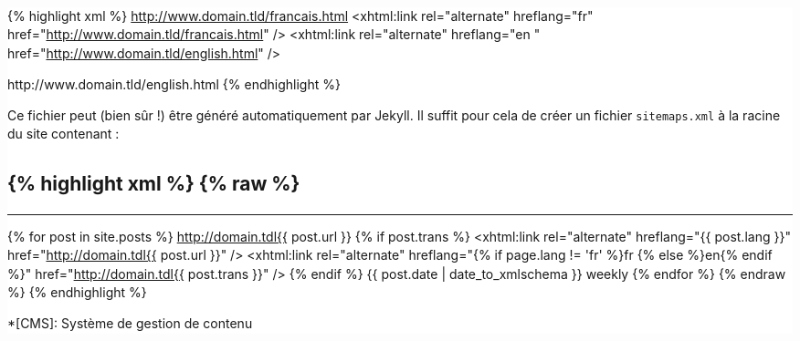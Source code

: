 {% highlight xml %}
<url>
  <loc>http://www.domain.tld/francais.html</loc>
  <xhtml:link rel="alternate" hreflang="fr"
    href="http://www.domain.tld/francais.html" />
  <xhtml:link rel="alternate" hreflang="en "
    href="http://www.domain.tld/english.html" />
</url>

<url>
  <loc>http://www.domain.tld/english.html</loc>
  <xhtml:link rel="alternate" hreflang="fr"
    href="http://www.domain.tld/francais.html" />
  <xhtml:link rel="alternate" hreflang="en "
    href="http://www.domain.tld/english.html" />
</url>
{% endhighlight %}

Ce fichier peut (bien sûr !) être généré automatiquement par Jekyll. Il suffit pour cela de créer un fichier `sitemaps.xml` à la racine du site contenant :

{% highlight xml %}
{% raw %}
---
---
<?xml version="1.0" encoding="UTF-8"?>
<urlset xmlns="http://www.sitemaps.org/schemas/sitemap/0.9" 
        xmlns:xhtml="http://www.w3.org/1999/xhtml">
  {% for post in site.posts %}
  <url>
    <loc>http://domain.tdl{{ post.url }}</loc>
    {% if post.trans %}
      <xhtml:link rel="alternate" 
                  hreflang="{{ post.lang }}" 
                  href="http://domain.tdl{{ post.url }}" />
      <xhtml:link rel="alternate" 
                  hreflang="{% if page.lang != 'fr' %}fr
                            {% else %}en{% endif %}" 
                  href="http://domain.tdl{{ post.trans }}" />
    {% endif %}
    <lastmod>{{ post.date | date_to_xmlschema }}</lastmod>
    <changefreq>weekly</changefreq>
  </url>
  {% endfor %}
</urlset>
{% endraw %}
{% endhighlight %}


*[CMS]: Système de gestion de contenu
